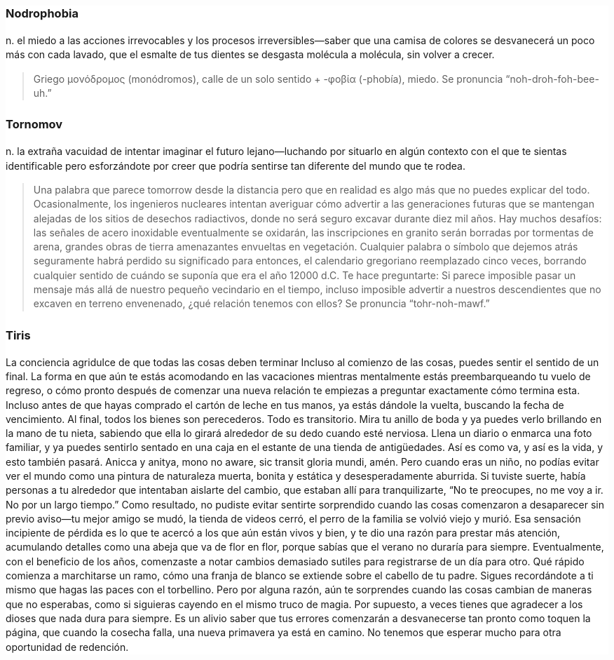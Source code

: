 

### Nodrophobia
n. el miedo a las acciones irrevocables y los procesos irreversibles—saber que una camisa de colores se desvanecerá un poco más con cada lavado, que el esmalte de tus dientes se desgasta molécula a molécula, sin volver a crecer.
>Griego μονόδρομος (monódromos), calle de un solo sentido + -φοβία (-phobía), miedo. Se pronuncia “noh-droh-foh-bee-uh.”



### Tornomov
n. la extraña vacuidad de intentar imaginar el futuro lejano—luchando por situarlo en algún contexto con el que te sientas identificable pero esforzándote por creer que podría sentirse tan diferente del mundo que te rodea.
>Una palabra que parece tomorrow desde la distancia pero que en realidad es algo más que no puedes explicar del todo. Ocasionalmente, los ingenieros nucleares intentan averiguar cómo advertir a las generaciones futuras que se mantengan alejadas de los sitios de desechos radiactivos, donde no será seguro excavar durante diez mil años. Hay muchos desafíos: las señales de acero inoxidable eventualmente se oxidarán, las inscripciones en granito serán borradas por tormentas de arena, grandes obras de tierra amenazantes envueltas en vegetación. Cualquier palabra o símbolo que dejemos atrás seguramente habrá perdido su significado para entonces, el calendario gregoriano reemplazado cinco veces, borrando cualquier sentido de cuándo se suponía que era el año 12000 d.C. Te hace preguntarte: Si parece imposible pasar un mensaje más allá de nuestro pequeño vecindario en el tiempo, incluso imposible advertir a nuestros descendientes que no excaven en terreno envenenado, ¿qué relación tenemos con ellos? Se pronuncia “tohr-noh-mawf.”



### Tiris
La conciencia agridulce de que todas las cosas deben terminar
Incluso al comienzo de las cosas, puedes sentir el sentido de un final. La forma en que aún te estás acomodando en las vacaciones mientras mentalmente estás preembarqueando tu vuelo de regreso, o cómo pronto después de comenzar una nueva relación te empiezas a preguntar exactamente cómo termina esta. Incluso antes de que hayas comprado el cartón de leche en tus manos, ya estás dándole la vuelta, buscando la fecha de vencimiento.
Al final, todos los bienes son perecederos. Todo es transitorio. Mira tu anillo de boda y ya puedes verlo brillando en la mano de tu nieta, sabiendo que ella lo girará alrededor de su dedo cuando esté nerviosa. Llena un diario o enmarca una foto familiar, y ya puedes sentirlo sentado en una caja en el estante de una tienda de antigüedades.
Así es como va, y así es la vida, y esto también pasará. Anicca y anitya, mono no aware, sic transit gloria mundi, amén. Pero cuando eras un niño, no podías evitar ver el mundo como una pintura de naturaleza muerta, bonita y estática y desesperadamente aburrida. Si tuviste suerte, había personas a tu alrededor que intentaban aislarte del cambio, que estaban allí para tranquilizarte, “No te preocupes, no me voy a ir. No por un largo tiempo.”
Como resultado, no pudiste evitar sentirte sorprendido cuando las cosas comenzaron a desaparecer sin previo aviso—tu mejor amigo se mudó, la tienda de videos cerró, el perro de la familia se volvió viejo y murió. Esa sensación incipiente de pérdida es lo que te acercó a los que aún están vivos y bien, y te dio una razón para prestar más atención, acumulando detalles como una abeja que va de flor en flor, porque sabías que el verano no duraría para siempre.
Eventualmente, con el beneficio de los años, comenzaste a notar cambios demasiado sutiles para registrarse de un día para otro. Qué rápido comienza a marchitarse un ramo, cómo una franja de blanco se extiende sobre el cabello de tu padre. Sigues recordándote a ti mismo que hagas las paces con el torbellino. Pero por alguna razón, aún te sorprendes cuando las cosas cambian de maneras que no esperabas, como si siguieras cayendo en el mismo truco de magia.
Por supuesto, a veces tienes que agradecer a los dioses que nada dura para siempre. Es un alivio saber que tus errores comenzarán a desvanecerse tan pronto como toquen la página, que cuando la cosecha falla, una nueva primavera ya está en camino. No tenemos que esperar mucho para otra oportunidad de redención.